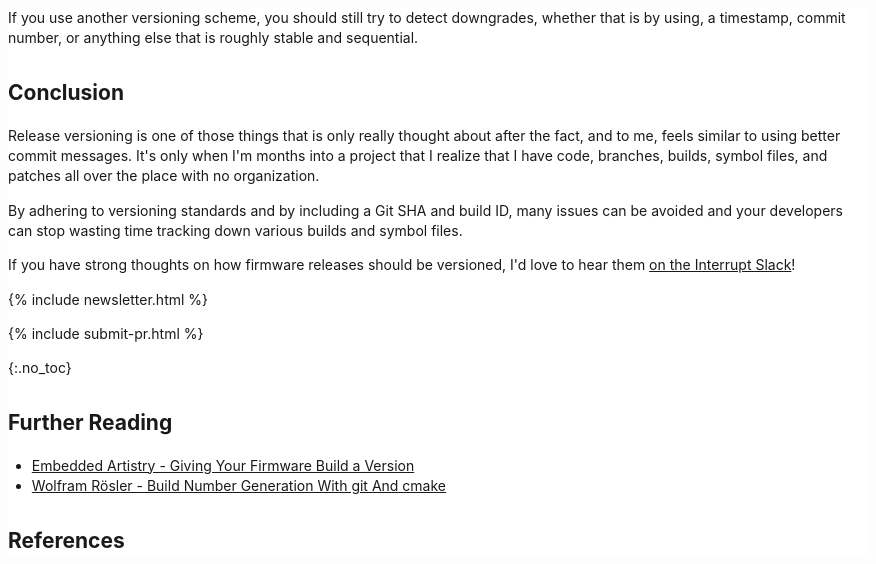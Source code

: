 If you use another versioning scheme, you should still try to detect downgrades, whether that is by using, a timestamp, commit number, or anything else that is roughly stable and sequential.

## Conclusion

Release versioning is one of those things that is only really thought about after the fact, and to me, feels similar to using better commit messages. It's only when I'm months into a project that I realize that I have code, branches, builds, symbol files, and patches all over the place with no organization.

By adhering to versioning standards and by including a Git SHA and build ID, many issues can be avoided and your developers can stop wasting time tracking down various builds and symbol files. 

If you have strong thoughts on how firmware releases should be versioned, I'd love to hear them [on the Interrupt Slack](https://interrupt-slack.herokuapp.com/)! 


{% include newsletter.html %}

{% include submit-pr.html %}


{:.no_toc}

## Further Reading

- [Embedded Artistry - Giving Your Firmware Build a Version](https://embeddedartistry.com/blog/2016/12/21/giving-your-firmware-build-a-version/)
- [Wolfram Rösler - Build Number Generation With git And cmake](https://gitlab.com/wolframroesler/version)

## References


[^semver]: [Semantic Versioning 2.0](https://semver.org/)
[^calver]: [Calendar Versioning](https://calver.org/)
[^coffee]: [Contiki Coffee filesystem](https://anrg.usc.edu/contiki/index.php/Contiki_Coffee_File_System)

